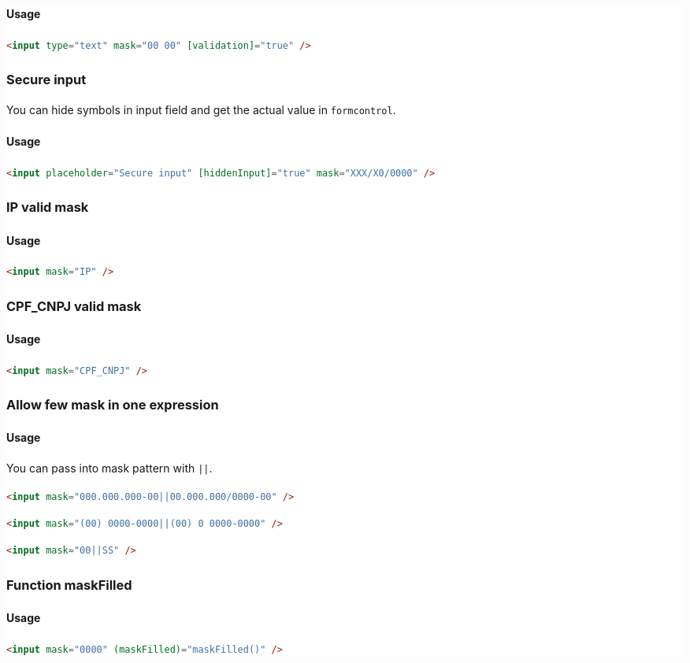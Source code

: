 #### Usage

```html
<input type="text" mask="00 00" [validation]="true" />
```

### Secure input

You can hide symbols in input field and get the actual value in `formcontrol`.

#### Usage

```html
<input placeholder="Secure input" [hiddenInput]="true" mask="XXX/X0/0000" />
```

### IP valid mask

#### Usage

```html
<input mask="IP" />
```

### CPF_CNPJ valid mask

#### Usage

```html
<input mask="CPF_CNPJ" />
```

### Allow few mask in one expression

#### Usage

You can pass into mask pattern with `||`.

```html
<input mask="000.000.000-00||00.000.000/0000-00" />
```

```html
<input mask="(00) 0000-0000||(00) 0 0000-0000" />
```

```html
<input mask="00||SS" />
```

### Function maskFilled

#### Usage

```html
<input mask="0000" (maskFilled)="maskFilled()" />
```
